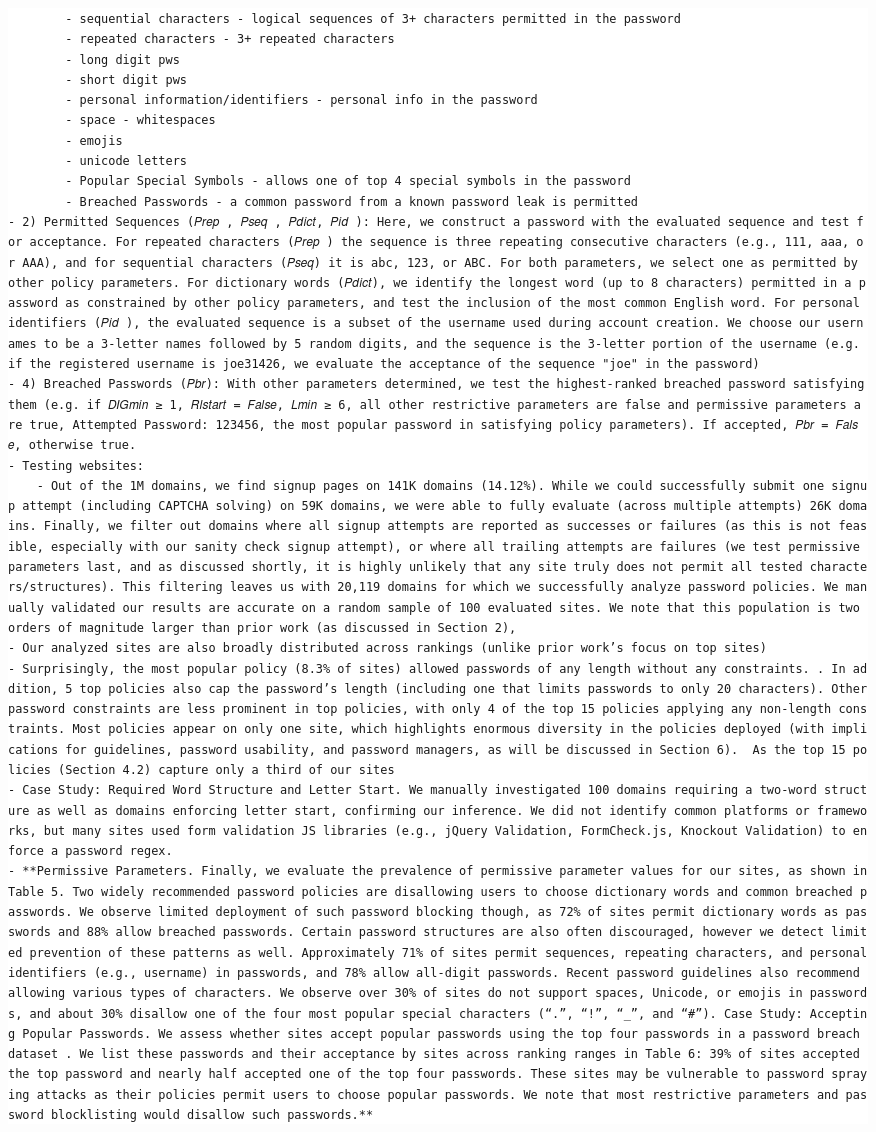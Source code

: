 			- sequential characters - logical sequences of 3+ characters permitted in the password
			- repeated characters - 3+ repeated characters
			- long digit pws
			- short digit pws
			- personal information/identifiers - personal info in the password
			- space - whitespaces
			- emojis
			- unicode letters
			- Popular Special Symbols - allows one of top 4 special symbols in the password
			- Breached Passwords - a common password from a known password leak is permitted
	- 2) Permitted Sequences (𝑃𝑟𝑒𝑝 , 𝑃𝑠𝑒𝑞 , 𝑃𝑑𝑖𝑐𝑡, 𝑃𝑖𝑑 ): Here, we construct a password with the evaluated sequence and test for acceptance. For repeated characters (𝑃𝑟𝑒𝑝 ) the sequence is three repeating consecutive characters (e.g., 111, aaa, or AAA), and for sequential characters (𝑃𝑠𝑒𝑞) it is abc, 123, or ABC. For both parameters, we select one as permitted by other policy parameters. For dictionary words (𝑃𝑑𝑖𝑐𝑡), we identify the longest word (up to 8 characters) permitted in a password as constrained by other policy parameters, and test the inclusion of the most common English word. For personal identifiers (𝑃𝑖𝑑 ), the evaluated sequence is a subset of the username used during account creation. We choose our usernames to be a 3-letter names followed by 5 random digits, and the sequence is the 3-letter portion of the username (e.g. if the registered username is joe31426, we evaluate the acceptance of the sequence "joe" in the password)
	- 4) Breached Passwords (𝑃𝑏𝑟): With other parameters determined, we test the highest-ranked breached password satisfying them (e.g. if 𝐷𝐼𝐺𝑚𝑖𝑛 ≥ 1, 𝑅𝑙𝑠𝑡𝑎𝑟𝑡 = 𝐹𝑎𝑙𝑠𝑒, 𝐿𝑚𝑖𝑛 ≥ 6, all other restrictive parameters are false and permissive parameters are true, Attempted Password: 123456, the most popular password in satisfying policy parameters). If accepted, 𝑃𝑏𝑟 = 𝐹𝑎𝑙𝑠𝑒, otherwise true.
	- Testing websites:
		- Out of the 1M domains, we find signup pages on 141K domains (14.12%). While we could successfully submit one signup attempt (including CAPTCHA solving) on 59K domains, we were able to fully evaluate (across multiple attempts) 26K domains. Finally, we filter out domains where all signup attempts are reported as successes or failures (as this is not feasible, especially with our sanity check signup attempt), or where all trailing attempts are failures (we test permissive parameters last, and as discussed shortly, it is highly unlikely that any site truly does not permit all tested characters/structures). This filtering leaves us with 20,119 domains for which we successfully analyze password policies. We manually validated our results are accurate on a random sample of 100 evaluated sites. We note that this population is two orders of magnitude larger than prior work (as discussed in Section 2), 
	- Our analyzed sites are also broadly distributed across rankings (unlike prior work’s focus on top sites)
	- Surprisingly, the most popular policy (8.3% of sites) allowed passwords of any length without any constraints. . In addition, 5 top policies also cap the password’s length (including one that limits passwords to only 20 characters). Other password constraints are less prominent in top policies, with only 4 of the top 15 policies applying any non-length constraints. Most policies appear on only one site, which highlights enormous diversity in the policies deployed (with implications for guidelines, password usability, and password managers, as will be discussed in Section 6).  As the top 15 policies (Section 4.2) capture only a third of our sites
	- Case Study: Required Word Structure and Letter Start. We manually investigated 100 domains requiring a two-word structure as well as domains enforcing letter start, confirming our inference. We did not identify common platforms or frameworks, but many sites used form validation JS libraries (e.g., jQuery Validation, FormCheck.js, Knockout Validation) to enforce a password regex.
	- **Permissive Parameters. Finally, we evaluate the prevalence of permissive parameter values for our sites, as shown in Table 5. Two widely recommended password policies are disallowing users to choose dictionary words and common breached passwords. We observe limited deployment of such password blocking though, as 72% of sites permit dictionary words as passwords and 88% allow breached passwords. Certain password structures are also often discouraged, however we detect limited prevention of these patterns as well. Approximately 71% of sites permit sequences, repeating characters, and personal identifiers (e.g., username) in passwords, and 78% allow all-digit passwords. Recent password guidelines also recommend allowing various types of characters. We observe over 30% of sites do not support spaces, Unicode, or emojis in passwords, and about 30% disallow one of the four most popular special characters (“.”, “!”, “_”, and “#”). Case Study: Accepting Popular Passwords. We assess whether sites accept popular passwords using the top four passwords in a password breach dataset . We list these passwords and their acceptance by sites across ranking ranges in Table 6: 39% of sites accepted the top password and nearly half accepted one of the top four passwords. These sites may be vulnerable to password spraying attacks as their policies permit users to choose popular passwords. We note that most restrictive parameters and password blocklisting would disallow such passwords.**